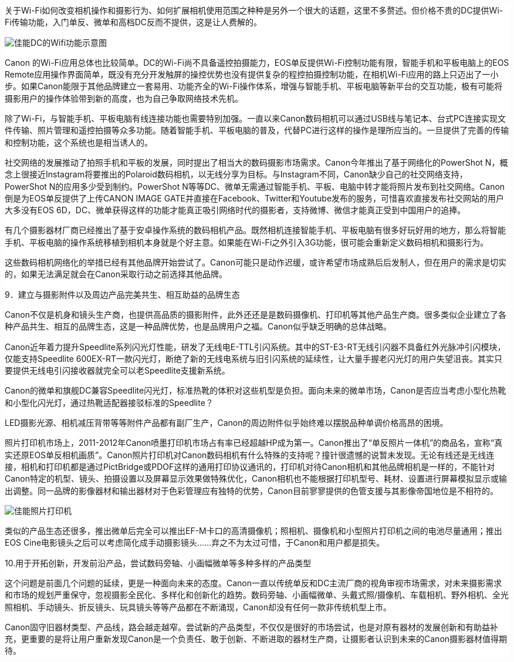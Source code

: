 关于Wi-Fi如何改变相机操作和摄影行为、如何扩展相机使用范围之种种是另外一个很大的话题，这里不多赘述。但价格不贵的DC提供Wi-Fi传输功能，入门单反、微单和高档DC反而不提供，这是让人费解的。

![佳能DC的Wifi功能示意图](https://images.soomal.cc/images/doc/20130408/00029434.webp)





Canon 的Wi-Fi应用总体也比较简单。DC的Wi-Fi尚不具备遥控拍摄能力，EOS单反提供Wi-Fi控制功能有限，智能手机和平板电脑上的EOS Remote应用操作界面简单，既没有充分开发触屏的操控优势也没有提供复杂的程控拍摄控制功能，在相机Wi-Fi应用的路上只迈出了一小步。如果Canon能限于其他品牌建立一套易用、功能齐全的Wi-Fi操作体系，增强与智能手机、平板电脑等新平台的交互功能，极有可能将摄影用户的操作体验带到新的高度，也为自己争取网络技术先机。

除了Wi-Fi，与智能手机、平板电脑有线连接功能也需要特别加强。一直以来Canon数码相机可以通过USB线与笔记本、台式PC连接实现文件传输、照片管理和遥控拍摄等众多功能。随着智能手机、平板电脑的普及，代替PC进行这样的操作是理所应当的。一旦提供了完善的传输和控制功能，这个系统也是相当诱人的。

社交网络的发展推动了拍照手机和平板的发展，同时提出了相当大的数码摄影市场需求。Canon今年推出了基于网络化的PowerShot N，概念上很接近Instagram将要推出的Polaroid数码相机，以无线分享为目标。与Instagram不同，Canon缺少自己的社交网络支持，PowerShot N的应用多少受到制约。PowerShot N等等DC、微单无需通过智能手机、平板、电脑中转才能将照片发布到社交网络。Canon倒是为EOS单反提供了上传CANON IMAGE GATE并直接在Facebook、Twitter和Youtube发布的服务，可惜喜欢直接发布社交网站的用户大多没有EOS 6D，DC、微单获得这样的功能才能真正吸引网络时代的摄影者，支持微博、微信才能真正受到中国用户的追捧。

有几个摄影器材厂商已经推出了基于安卓操作系统的数码相机产品。既然相机连接智能手机、平板电脑有很多好玩好用的地方，那么将智能手机、平板电脑的操作系统移植到相机本身就是个好主意。如果能在Wi-Fi之外引入3G功能，很可能会重新定义数码相机和摄影行为。

这些数码相机网络化的举措已经有其他品牌开始尝试了。Canon可能只是动作迟缓，或许希望市场成熟后后发制人，但在用户的需求是切实的，如果无法满足就会在Canon采取行动之前选择其他品牌。

9．建立与摄影附件以及周边产品完美共生、相互助益的品牌生态

Canon不仅是机身和镜头生产商，也提供高品质的摄影附件，此外还还是是数码摄像机、打印机等其他产品生产商。很多类似企业建立了各种产品共生、相互的品牌生态，这是一种品牌优势，也是品牌用户之福。Canon似乎缺乏明确的总体战略。

Canon近年着力提升Speedlite系列闪光灯性能，研发了无线电E-TTL引闪系统。其中的ST-E3-RT无线引闪器不具备红外光脉冲引闪模块，仅能支持Speedlite 600EX-RT一款闪光灯，断绝了新的无线电系统与旧引闪系统的延续性，让大量手握老闪光灯的用户失望沮丧。其实只要提供无线电引闪接收器就完全可以老Speedlite支援新系统。

Canon的微单和旗舰DC兼容Speedlite闪光灯，标准热靴的体积对这些机型是负担。面向未来的微单市场，Canon是否应当考虑小型化热靴和小型化闪光灯，通过热靴适配器接驳标准的Speedlite？

LED摄影光源、相机减压背带等等附件产品都有副厂生产，Canon的周边附件似乎始终难以摆脱品种单调价格高昂的困境。

照片打印机市场上，2011-2012年Canon喷墨打印机市场占有率已经超越HP成为第一。Canon推出了“单反照片一体机”的商品名，宣称“真实还原EOS单反相机画质”。Canon照片打印机对Canon数码相机有什么特殊的支持呢？撞针很遗憾的说暂未发现。无论有线还是无线连接，相机和打印机都是通过PictBridge或PDOF这样的通用打印协议通讯的，打印机对待Canon相机和其他品牌相机是一样的，不能针对Canon特定的机型、镜头、拍摄设置以及屏幕显示效果做特殊优化，Canon相机也不能根据打印机型号、耗材、设置进行屏幕模拟显示或输出调整。同一品牌的影像器材和输出器材对于色彩管理应有独特的优势，Canon目前寥寥提供的色管支援与其影像帝国地位是不相符的。

![佳能照片打印机](https://images.soomal.cc/images/doc/20130408/00029435.webp)





类似的产品生态还很多，推出微单后完全可以推出EF-M卡口的高清摄像机；照相机、摄像机和小型照片打印机之间的电池尽量通用；推出EOS Cine电影镜头之后可以考虑简化成手动摄影镜头……弃之不为太过可惜，于Canon和用户都是损失。

10.用于开拓创新，开发前沿产品，尝试数码旁轴、小画幅微单等多种多样的产品类型

这个问题是前面几个问题的延续，更是一种面向未来的态度。Canon一直以传统单反和DC主流厂商的视角审视市场需求，对未来摄影需求和市场的规划严重保守，忽视摄影全民化、多样化和创新化的趋势。数码旁轴、小画幅微单、头戴式照/摄像机、车载相机、野外相机、全光照相机、手动镜头、折反镜头、玩具镜头等等产品都在不断涌现，Canon却没有任何一款非传统机型上市。

Canon固守旧器材类型、产品线，路会越走越窄。尝试新的产品类型，不仅仅是很好的市场尝试，也是对原有器材的发展创新和有助益补充，更重要的是将让用户重新发现Canon是一个负责任、敢于创新、不断进取的器材生产商，让摄影者认识到未来的Canon摄影器材值得期待。